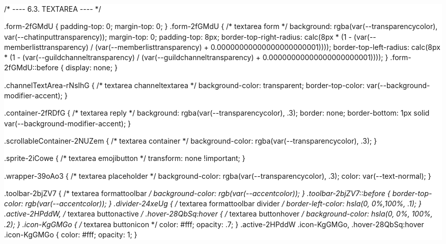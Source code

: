 
/* ----		6.3.	TEXTAREA						---- */

.form-2fGMdU {
	padding-top: 0;
	margin-top: 0;
}
.form-2fGMdU {												/* textarea				form								*/
	background: rgba(var(--transparencycolor), var(--chatinputtransparency));
	margin-top: 0;
	padding-top: 8px;
	border-top-right-radius: calc(8px * (1 - (var(--memberlisttransparency) / (var(--memberlisttransparency) + 0.00000000000000000000001))));
	border-top-left-radius: calc(8px * (1 - (var(--guildchanneltransparency) / (var(--guildchanneltransparency) + 0.00000000000000000000001))));
}
.form-2fGMdU::before {
	display: none;
}

.channelTextArea-rNsIhG {									/* textarea				channeltextarea						*/
	background-color: transparent;
	border-top-color: var(--background-modifier-accent);
}

.container-2fRDfG {											/* textarea				reply								*/
	background: rgba(var(--transparencycolor), .3);
	border: none;
	border-bottom: 1px solid var(--background-modifier-accent);
}

.scrollableContainer-2NUZem {								/* textarea				container							*/
	background-color: rgba(var(--transparencycolor), .3);
}

.sprite-2iCowe {											/* textarea				emojibutton							*/
	transform: none !important;
}

.wrapper-39oAo3 {											/* textarea				placeholder							*/
	background-color: rgba(var(--transparencycolor), .3);
	color: var(--text-normal);
}

.toolbar-2bjZV7 {											/* textarea				formattoolbar						*/
	background-color: rgb(var(--accentcolor));
}
.toolbar-2bjZV7::before {
	border-top-color: rgb(var(--accentcolor));
}
.divider-24xeUg {											/* textarea				formattoolbar divider				*/
	border-left-color: hsla(0, 0%,100%, .1);
}
.active-2HPddW,												/* textarea				buttonactive						*/
.hover-28QbSq:hover {										/* textarea				buttonhover							*/
	background-color: hsla(0, 0%, 100%, .2);
}
.icon-KgGMGo {												/* textarea				buttonicon							*/
	color: #fff;
	opacity: .7;
}
.active-2HPddW .icon-KgGMGo,
.hover-28QbSq:hover .icon-KgGMGo {
	color: #fff;
	opacity: 1;
}
